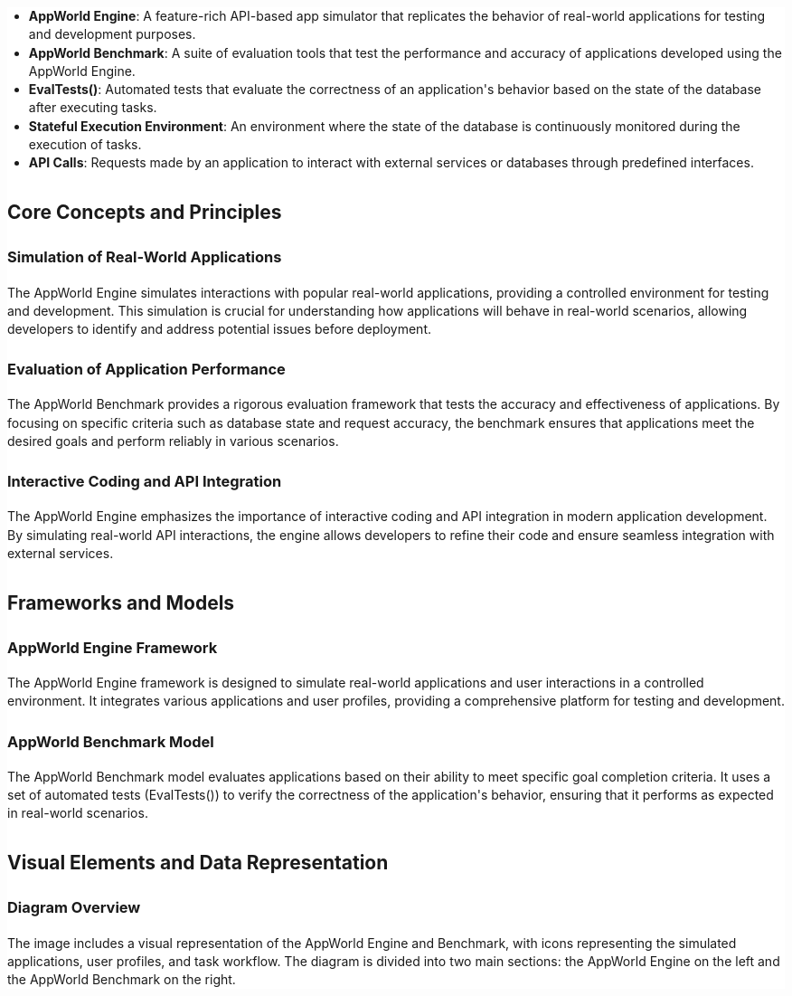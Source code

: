 - **AppWorld Engine**: A feature-rich API-based app simulator that replicates the behavior of real-world applications for testing and development purposes.
- **AppWorld Benchmark**: A suite of evaluation tools that test the performance and accuracy of applications developed using the AppWorld Engine.
- **EvalTests()**: Automated tests that evaluate the correctness of an application's behavior based on the state of the database after executing tasks.
- **Stateful Execution Environment**: An environment where the state of the database is continuously monitored during the execution of tasks.
- **API Calls**: Requests made by an application to interact with external services or databases through predefined interfaces.

## Core Concepts and Principles

### Simulation of Real-World Applications
The AppWorld Engine simulates interactions with popular real-world applications, providing a controlled environment for testing and development. This simulation is crucial for understanding how applications will behave in real-world scenarios, allowing developers to identify and address potential issues before deployment.

### Evaluation of Application Performance
The AppWorld Benchmark provides a rigorous evaluation framework that tests the accuracy and effectiveness of applications. By focusing on specific criteria such as database state and request accuracy, the benchmark ensures that applications meet the desired goals and perform reliably in various scenarios.

### Interactive Coding and API Integration
The AppWorld Engine emphasizes the importance of interactive coding and API integration in modern application development. By simulating real-world API interactions, the engine allows developers to refine their code and ensure seamless integration with external services.

## Frameworks and Models

### AppWorld Engine Framework
The AppWorld Engine framework is designed to simulate real-world applications and user interactions in a controlled environment. It integrates various applications and user profiles, providing a comprehensive platform for testing and development.

### AppWorld Benchmark Model
The AppWorld Benchmark model evaluates applications based on their ability to meet specific goal completion criteria. It uses a set of automated tests (EvalTests()) to verify the correctness of the application's behavior, ensuring that it performs as expected in real-world scenarios.

## Visual Elements and Data Representation

### Diagram Overview
The image includes a visual representation of the AppWorld Engine and Benchmark, with icons representing the simulated applications, user profiles, and task workflow. The diagram is divided into two main sections: the AppWorld Engine on the left and the AppWorld Benchmark on the right.
